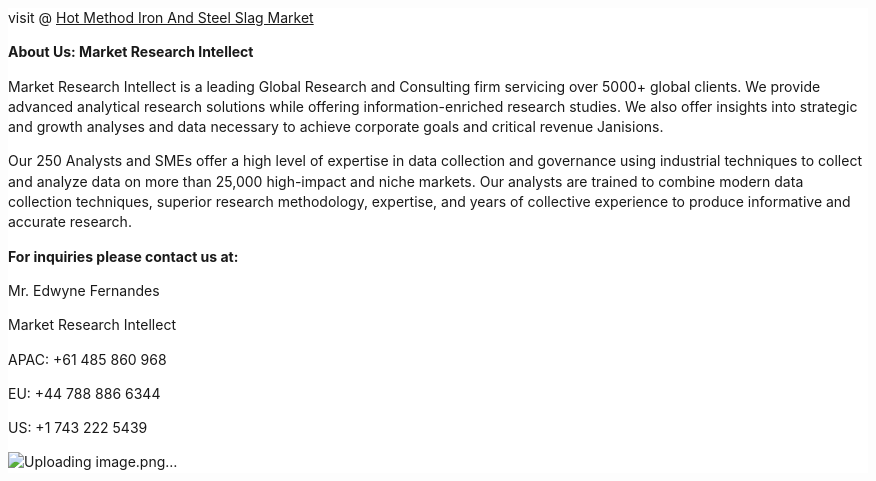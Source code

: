 visit&nbsp;@</strong>&nbsp;</span><span class="font-[700]"><a href="https://www.marketresearchintellect.com/product/global-hot-method-iron-and-steel-slag-market/?utm_source=Linkedin&utm_medium=846" target="_blank" data-tracking-control-name="article-ssr-frontend-pulse_little-text-block" data-tracking-will-navigate="" data-test-link="">Hot Method Iron And Steel Slag Market</a></span></p><p><strong><span class="font-[700]">About Us: Market Research Intellect</span></strong></p><p><span class="">Market Research Intellect is a leading Global Research and Consulting firm servicing over 5000+ global clients. We provide advanced analytical research solutions while offering information-enriched research studies.&nbsp;</span>We also offer insights into strategic and growth analyses and data necessary to achieve corporate goals and critical revenue Janisions.</p><p><span class="">Our 250 Analysts and SMEs offer a high level of expertise in data collection and governance using industrial techniques to collect and analyze data on more than 25,000 high-impact and niche markets. Our analysts are trained to combine modern data collection techniques, superior research methodology, expertise, and years of collective experience to produce informative and accurate research.</span></p><p><strong>For inquiries please contact us at:</strong></p><p>Mr. Edwyne Fernandes</p><p>Market Research Intellect</p><p>APAC: +61 485 860 968</p><p>EU: +44 788 886 6344</p><p>US: +1 743 222 5439</p>
![Uploading image.png…]()
